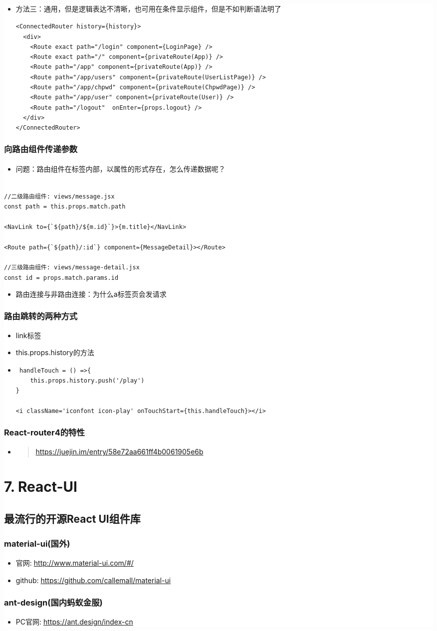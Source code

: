 + 方法三：通用，但是逻辑表达不清晰，也可用在条件显示组件，但是不如判断语法明了

  ```react
  <ConnectedRouter history={history}>
    <div>
      <Route exact path="/login" component={LoginPage} />
      <Route exact path="/" component={privateRoute(App)} />
      <Route path="/app" component={privateRoute(App)} />
      <Route path="/app/users" component={privateRoute(UserListPage)} />
      <Route path="/app/chpwd" component={privateRoute(ChpwdPage)} />
      <Route path="/app/user" component={privateRoute(User)} />
      <Route path="/logout"  onEnter={props.logout} />
    </div>
  </ConnectedRouter>
  ```

### 向路由组件传递参数

- 问题：路由组件在<Route>标签内部，以属性的形式存在，怎么传递数据呢？

```react

//二级路由组件: views/message.jsx
const path = this.props.match.path

<NavLink to={`${path}/${m.id}`}>{m.title}</NavLink>

<Route path={`${path}/:id`} component={MessageDetail}></Route>

//三级路由组件: views/message-detail.jsx
const id = props.match.params.id

```

- 路由连接与非路由连接：为什么a标签页会发请求

### 路由跳转的两种方式

+ link标签

+ this.props.history的方法

+ ```react
   handleTouch = () =>{
      this.props.history.push('/play')
  }
  
  <i className='iconfont icon-play' onTouchStart={this.handleTouch}></i>
  ```

### React-router4的特性

+ > https://juejin.im/entry/58e72aa661ff4b0061905e6b

# 7. React-UI

## 最流行的开源React UI组件库

### material-ui(国外)

- 官网: <http://www.material-ui.com/#/>

- github: <https://github.com/callemall/material-ui>

### ant-design(国内蚂蚁金服)

- PC官网: <https://ant.design/index-cn>

  ```